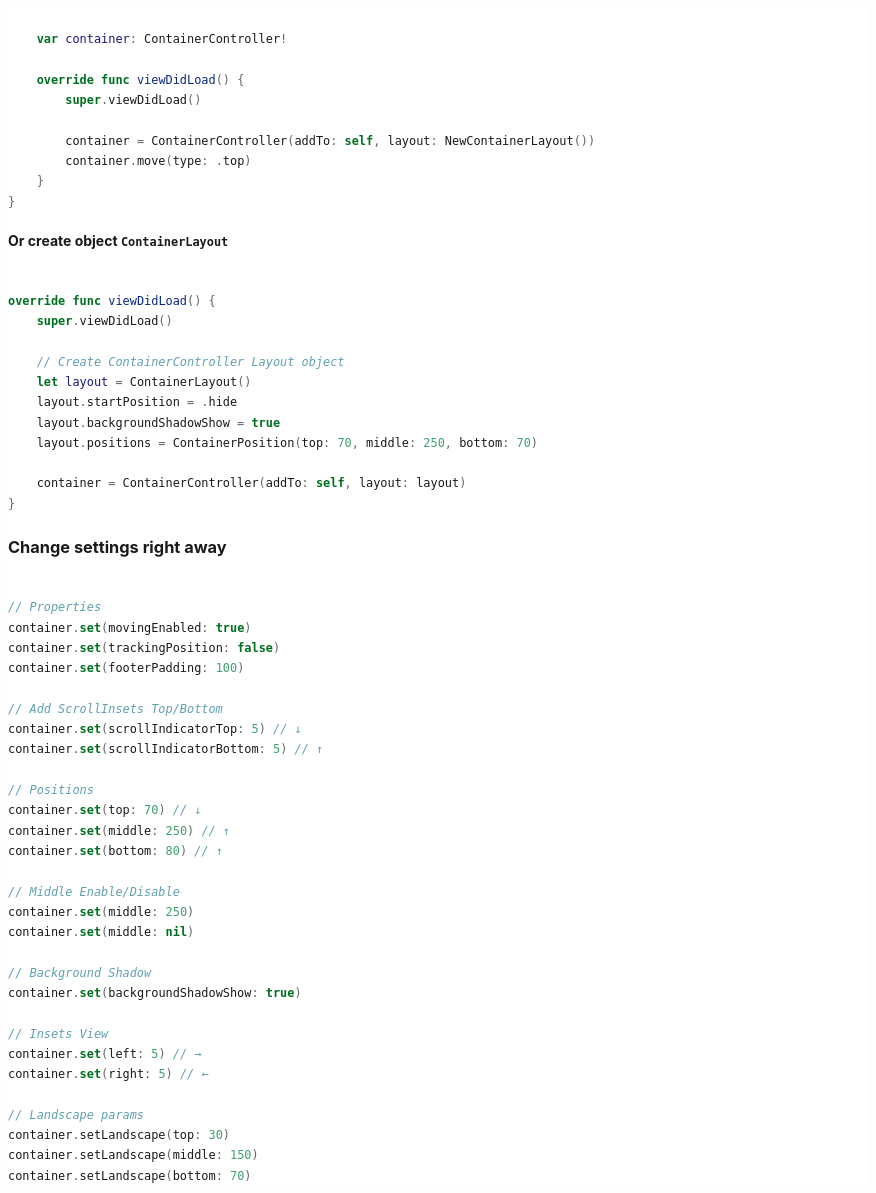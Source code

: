 ```swift

    var container: ContainerController!
    
    override func viewDidLoad() {
        super.viewDidLoad()
        
        container = ContainerController(addTo: self, layout: NewContainerLayout())
        container.move(type: .top)
    }
}

```

#### Or create object `ContainerLayout` 

```swift

override func viewDidLoad() {
    super.viewDidLoad()
    
    // Create ContainerController Layout object
    let layout = ContainerLayout()
    layout.startPosition = .hide
    layout.backgroundShadowShow = true
    layout.positions = ContainerPosition(top: 70, middle: 250, bottom: 70)
    
    container = ContainerController(addTo: self, layout: layout)
}

```

### Change settings right away


```swift

// Properties
container.set(movingEnabled: true)
container.set(trackingPosition: false)
container.set(footerPadding: 100)

// Add ScrollInsets Top/Bottom
container.set(scrollIndicatorTop: 5) // ↓
container.set(scrollIndicatorBottom: 5) // ↑

// Positions
container.set(top: 70) // ↓
container.set(middle: 250) // ↑
container.set(bottom: 80) // ↑

// Middle Enable/Disable
container.set(middle: 250)
container.set(middle: nil)

// Background Shadow
container.set(backgroundShadowShow: true)

// Insets View
container.set(left: 5) // →
container.set(right: 5) // ←

// Landscape params
container.setLandscape(top: 30)
container.setLandscape(middle: 150)
container.setLandscape(bottom: 70)
```